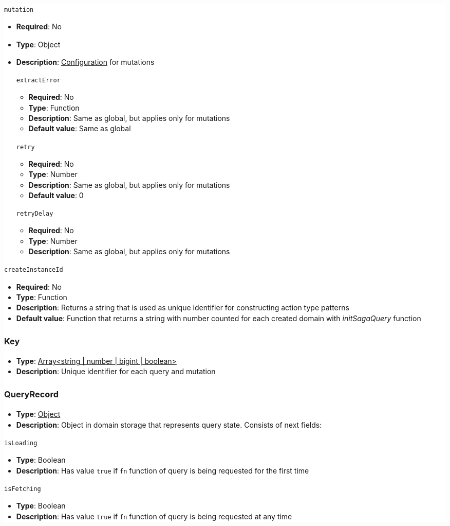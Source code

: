 `mutation`

- **Required**: No
- **Type**: Object
- **Description**: [Configuration](https://github.com/zavvdev/redux-saga-query/blob/3cc865dafe4194b1caccb39574e4a87c2ca18962/src/index.d.ts#L8) for mutations

  `extractError`

  - **Required**: No
  - **Type**: Function
  - **Description**: Same as global, but applies only for mutations
  - **Default value**: Same as global

  `retry`

  - **Required**: No
  - **Type**: Number
  - **Description**: Same as global, but applies only for mutations
  - **Default value**: 0

  `retryDelay`

  - **Required**: No
  - **Type**: Number
  - **Description**: Same as global, but applies only for mutations

`createInstanceId`

- **Required**: No
- **Type**: Function
- **Description**: Returns a string that is used as unique identifier for constructing action type patterns
- **Default value**: Function that returns a string with number counted for each created domain with _initSagaQuery_ function

### Key

- **Type**: [Array<string | number | bigint | boolean>](https://github.com/zavvdev/redux-saga-query/blob/3cc865dafe4194b1caccb39574e4a87c2ca18962/src/index.d.ts#L14)
- **Description**: Unique identifier for each query and mutation

### QueryRecord

- **Type**: [Object](https://github.com/zavvdev/redux-saga-query/blob/3cc865dafe4194b1caccb39574e4a87c2ca18962/src/index.d.ts#L16)
- **Description**: Object in domain storage that represents query state. Consists of next fields:

`isLoading`

- **Type**: Boolean
- **Description**: Has value `true` if `fn` function of query is being requested for the first time

`isFetching`

- **Type**: Boolean
- **Description**: Has value `true` if `fn` function of query is being requested at any time
